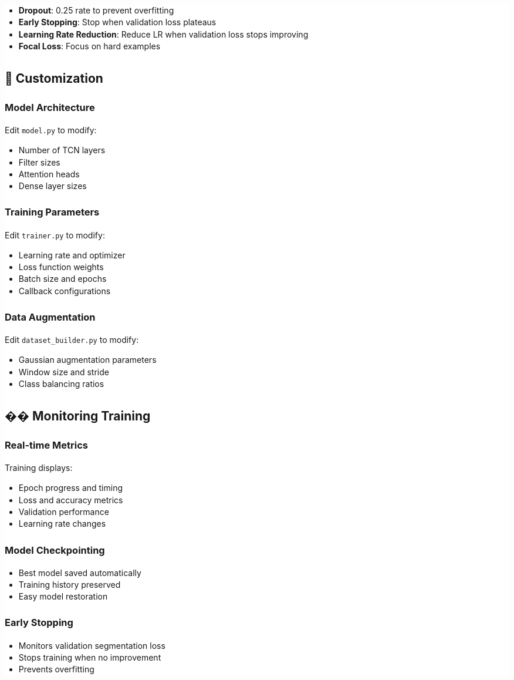 - **Dropout**: 0.25 rate to prevent overfitting
- **Early Stopping**: Stop when validation loss plateaus
- **Learning Rate Reduction**: Reduce LR when validation loss stops improving
- **Focal Loss**: Focus on hard examples

## 🔧 Customization

### Model Architecture

Edit `model.py` to modify:
- Number of TCN layers
- Filter sizes
- Attention heads
- Dense layer sizes

### Training Parameters

Edit `trainer.py` to modify:
- Learning rate and optimizer
- Loss function weights
- Batch size and epochs
- Callback configurations

### Data Augmentation

Edit `dataset_builder.py` to modify:
- Gaussian augmentation parameters
- Window size and stride
- Class balancing ratios

## �� Monitoring Training

### Real-time Metrics

Training displays:
- Epoch progress and timing
- Loss and accuracy metrics
- Validation performance
- Learning rate changes

### Model Checkpointing

- Best model saved automatically
- Training history preserved
- Easy model restoration

### Early Stopping

- Monitors validation segmentation loss
- Stops training when no improvement
- Prevents overfitting
